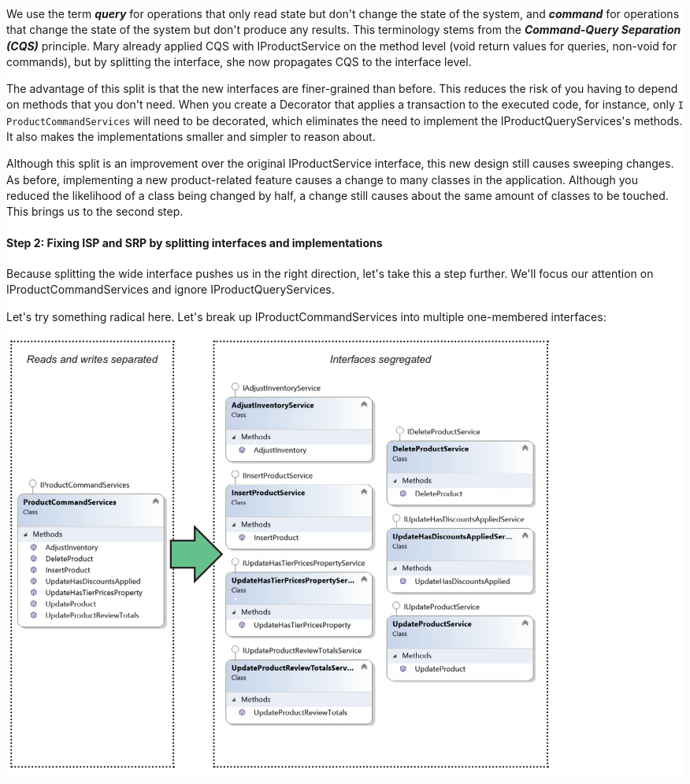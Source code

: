 We use the term ***query*** for operations that only read state but don't change the state of the system, and ***command*** for operations that change the state of the system but don't produce any results. This terminology stems from the ***Command-Query Separation (CQS)*** principle. Mary already applied CQS
with IProductService on the method level (void return values for queries, non-void for commands), but by splitting the interface, she now propagates CQS to the interface level.

The advantage of this split is that the new interfaces are finer-grained than before. This reduces the risk of you having to depend on methods that you don't need. When you create a Decorator that applies a transaction to the executed code, for instance, only `IProductCommandServices` will need to be decorated, which eliminates the need to implement the IProductQueryServices's methods. It also makes the implementations smaller and simpler to reason about.

Although this split is an improvement over the original IProductService interface, this new design still causes sweeping changes. As before, implementing a new product-related feature causes a change to many classes in the application. Although you reduced the likelihood of a class being changed by half, a change still causes about the same amount of classes to be touched. This brings us to the second step.

#### Step 2: Fixing ISP and SRP by splitting interfaces and implementations

Because splitting the wide interface pushes us in the right direction, let's take this a step further. We'll focus our attention on IProductCommandServices and ignore IProductQueryServices.

Let's try something radical here. Let's break up IProductCommandServices into multiple one-membered interfaces:

![alt text](./zImages/10-2.png "Title")
